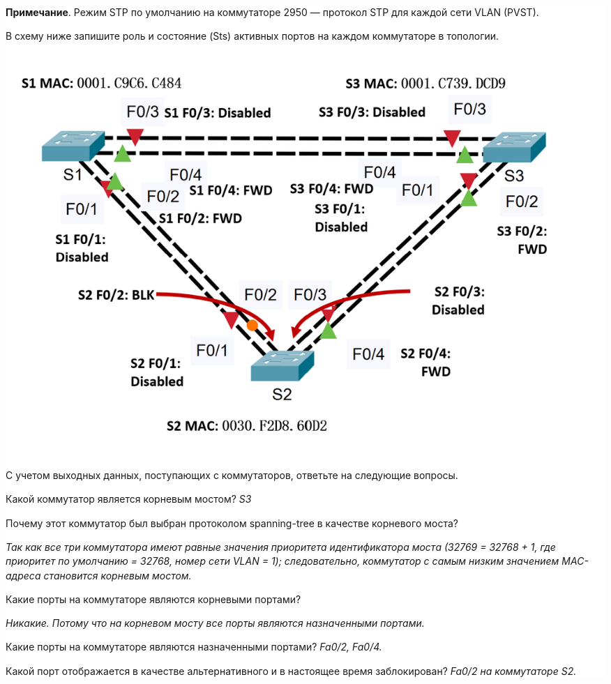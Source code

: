 **Примечание**. Режим STP по умолчанию на коммутаторе 2950 — протокол STP для каждой сети VLAN (PVST).

В схему ниже запишите роль и состояние (Sts) активных портов на каждом коммутаторе в топологии.

![alt text](image-9.png)

С учетом выходных данных, поступающих с коммутаторов, ответьте на следующие вопросы.

Какой коммутатор является корневым мостом? _S3_

Почему этот коммутатор был выбран протоколом spanning-tree в качестве корневого моста?

_Так как все три коммутатора имеют равные значения приоритета идентификатора моста (32769 = 32768 + 1, где приоритет по умолчанию = 32768, номер сети VLAN = 1); следовательно, коммутатор с самым низким значением MAC-адреса становится корневым мостом._

Какие порты на коммутаторе являются корневыми портами?

_Никакие. Потому что на корневом мосту все порты являются назначенными портами._

Какие порты на коммутаторе являются назначенными портами? 
_Fa0/2, Fa0/4._

Какой порт отображается в качестве альтернативного и в настоящее время заблокирован? _Fa0/2  на коммутаторе S2._
